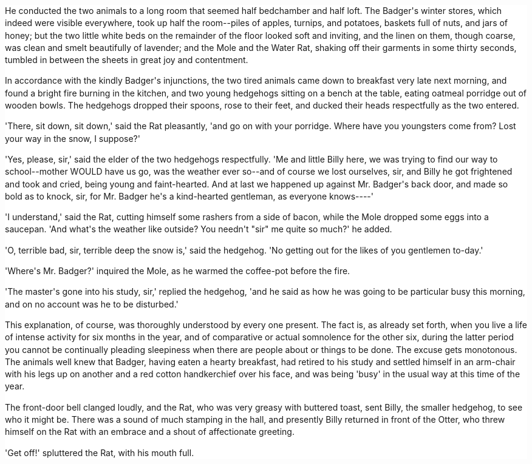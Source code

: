 He conducted the two animals to a long room that seemed half bedchamber and half loft. The Badger's winter stores, which indeed were visible everywhere, took up half the room--piles of apples, turnips, and potatoes, baskets full of nuts, and jars of honey; but the two little white beds on the remainder of the floor looked soft and inviting, and the linen on them, though coarse, was clean and smelt beautifully of lavender; and the Mole and the Water Rat, shaking off their garments in some thirty seconds, tumbled in between the sheets in great joy and contentment. 

In accordance with the kindly Badger's injunctions, the two tired animals came down to breakfast very late next morning, and found a bright fire burning in the kitchen, and two young hedgehogs sitting on a bench at the table, eating oatmeal porridge out of wooden bowls. The hedgehogs dropped their spoons, rose to their feet, and ducked their heads respectfully as the two entered. 

'There, sit down, sit down,' said the Rat pleasantly, 'and go on with your porridge. Where have you youngsters come from? Lost your way in the snow, I suppose?' 

'Yes, please, sir,' said the elder of the two hedgehogs respectfully. 'Me and little Billy here, we was trying to find our way to school--mother WOULD have us go, was the weather ever so--and of course we lost ourselves, sir, and Billy he got frightened and took and cried, being young and faint-hearted. And at last we happened up against Mr. Badger's back door, and made so bold as to knock, sir, for Mr. Badger he's a kind-hearted gentleman, as everyone knows----' 

'I understand,' said the Rat, cutting himself some rashers from a side of bacon, while the Mole dropped some eggs into a saucepan. 'And what's the weather like outside? You needn't "sir" me quite so much?' he added. 

'O, terrible bad, sir, terrible deep the snow is,' said the hedgehog. 'No getting out for the likes of you gentlemen to-day.' 

'Where's Mr. Badger?' inquired the Mole, as he warmed the coffee-pot before the fire. 

'The master's gone into his study, sir,' replied the hedgehog, 'and he said as how he was going to be particular busy this morning, and on no account was he to be disturbed.' 

This explanation, of course, was thoroughly understood by every one present. The fact is, as already set forth, when you live a life of intense activity for six months in the year, and of comparative or actual somnolence for the other six, during the latter period you cannot be continually pleading sleepiness when there are people about or things to be done. The excuse gets monotonous. The animals well knew that Badger, having eaten a hearty breakfast, had retired to his study and settled himself in an arm-chair with his legs up on another and a red cotton handkerchief over his face, and was being 'busy' in the usual way at this time of the year. 

The front-door bell clanged loudly, and the Rat, who was very greasy with buttered toast, sent Billy, the smaller hedgehog, to see who it might be. There was a sound of much stamping in the hall, and presently Billy returned in front of the Otter, who threw himself on the Rat with an embrace and a shout of affectionate greeting. 

'Get off!' spluttered the Rat, with his mouth full. 
